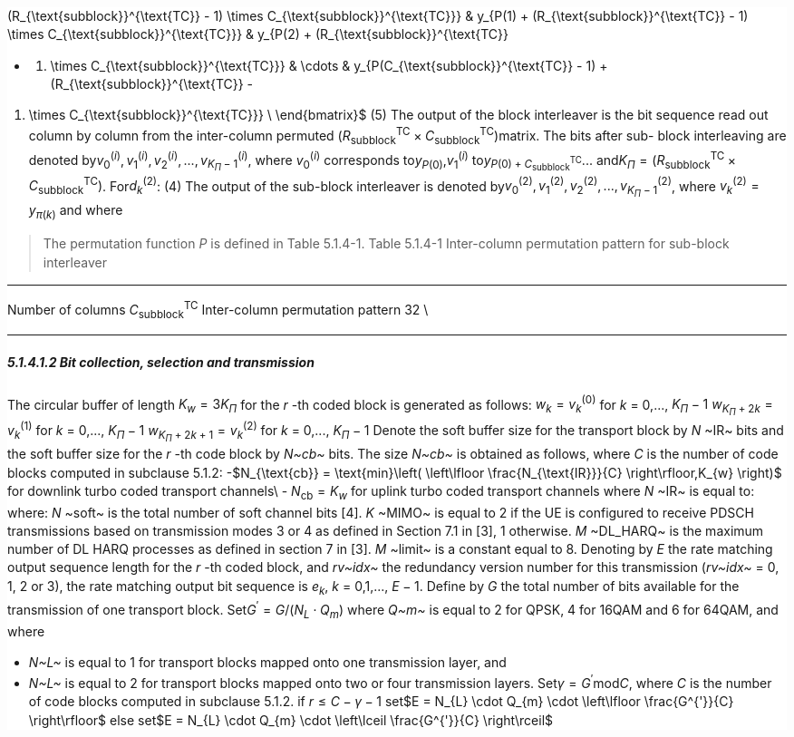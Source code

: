(R_{\text{subblock}}^{\text{TC}} - 1) \times C_{\text{subblock}}^{\text{TC}}}
& y_{P(1) + (R_{\text{subblock}}^{\text{TC}} - 1) \times
C_{\text{subblock}}^{\text{TC}}} & y_{P(2) + (R_{\text{subblock}}^{\text{TC}}
- 1) \times C_{\text{subblock}}^{\text{TC}}} & \cdots &
y_{P(C_{\text{subblock}}^{\text{TC}} - 1) + (R_{\text{subblock}}^{\text{TC}} -
1) \times C_{\text{subblock}}^{\text{TC}}} \ \end{bmatrix}$
(5) The output of the block interleaver is the bit sequence read out column by
column from the inter-column permuted $\left( R_{\text{subblock}}^{\text{TC}}
\times C_{\text{subblock}}^{\text{TC}} \right)$matrix. The bits after sub-
block interleaving are denoted
by$v_{0}^{(i)},v_{1}^{(i)},v_{2}^{(i)},\text{.}\text{.}\text{.},v_{K_{\Pi} -
1}^{(i)}$, where $v_{0}^{(i)}$ corresponds to$y_{P(0)}$,$v_{1}^{(i)}$
to$y_{P(0) + C_{\text{subblock}}^{\text{TC}}}$... and$K_{\Pi} = \left(
R_{\text{subblock}}^{\text{TC}} \times C_{\text{subblock}}^{\text{TC}}
\right)$.
For$d_{k}^{(2)}$:
(4) The output of the sub-block interleaver is denoted
by$v_{0}^{(2)},v_{1}^{(2)},v_{2}^{(2)},\text{.}\text{.}\text{.},v_{K_{\Pi} -
1}^{(2)}$, where $v_{k}^{(2)} = y_{\pi(k)}$ and where
> The permutation function _P_ is defined in Table 5.1.4-1.
Table 5.1.4-1 Inter-column permutation pattern for sub-block interleaver
* * *
Number of columns $C_{\text{subblock}}^{\text{TC}}$ Inter-column permutation
pattern 32 \
* * *
##### 5.1.4.1.2 Bit collection, selection and transmission
The circular buffer of length $K_{w} = 3K_{\Pi}$ for the _r_ -th coded block
is generated as follows:
$w_{k} = v_{k}^{(0)}$ for _k_ = 0,..., $K_{\Pi} - 1$
$w_{K_{\Pi} + 2k} = v_{k}^{(1)}$ for _k_ = 0,..., $K_{\Pi} - 1$
$w_{K_{\Pi} + 2k + 1} = v_{k}^{(2)}$ for _k_ = 0,..., $K_{\Pi} - 1$
Denote the soft buffer size for the transport block by _N_ ~IR~ bits and the
soft buffer size for the _r_ -th code block by _N~cb~_ bits. The size _N~cb~_
is obtained as follows, where _C_ is the number of code blocks computed in
subclause 5.1.2:
-$N_{\text{cb}} = \text{min}\left( \left\lfloor \frac{N_{\text{IR}}}{C} \right\rfloor,K_{w} \right)$ for downlink turbo coded transport channels\ \- $N_{\text{cb}} = K_{w}$ for uplink turbo coded transport channels
where _N_ ~IR~ is equal to:
where:
_N_ ~soft~ is the total number of soft channel bits [4].
_K_ ~MIMO~ is equal to 2 if the UE is configured to receive PDSCH
transmissions based on transmission modes 3 or 4 as defined in Section 7.1 in
[3], 1 otherwise.
_M_ ~DL_HARQ~ ­is the maximum number of DL HARQ processes as defined in
section 7 in [3].
_M_ ~limit~ ­is a constant equal to 8.
Denoting by _E_ the rate matching output sequence length for the _r_ -th coded
block, and _rv~idx~_ the redundancy version number for this transmission
(_rv~idx~_ = 0, 1, 2 or 3), the rate matching output bit sequence is $e_{k}$,
_k_ = 0,1,..., $E - 1$.
Define by _G_ the total number of bits available for the transmission of one
transport block.
Set$G^{'} = G/\left( N_{L} \cdot Q_{m} \right)$ where _Q~m~_ is equal to 2 for
QPSK, 4 for 16QAM and 6 for 64QAM, and where
  * _N~L~_ is equal to 1 for transport blocks mapped onto one transmission layer, and
  * _N~L~_ is equal to 2 for transport blocks mapped onto two or four transmission layers.
Set$\gamma = G^{'}\text{mod}C$, where _C_ is the number of code blocks
computed in subclause 5.1.2.
if $r \leq C - \gamma - 1$
set$E = N_{L} \cdot Q_{m} \cdot \left\lfloor \frac{G^{'}}{C} \right\rfloor$
else
set$E = N_{L} \cdot Q_{m} \cdot \left\lceil \frac{G^{'}}{C} \right\rceil$